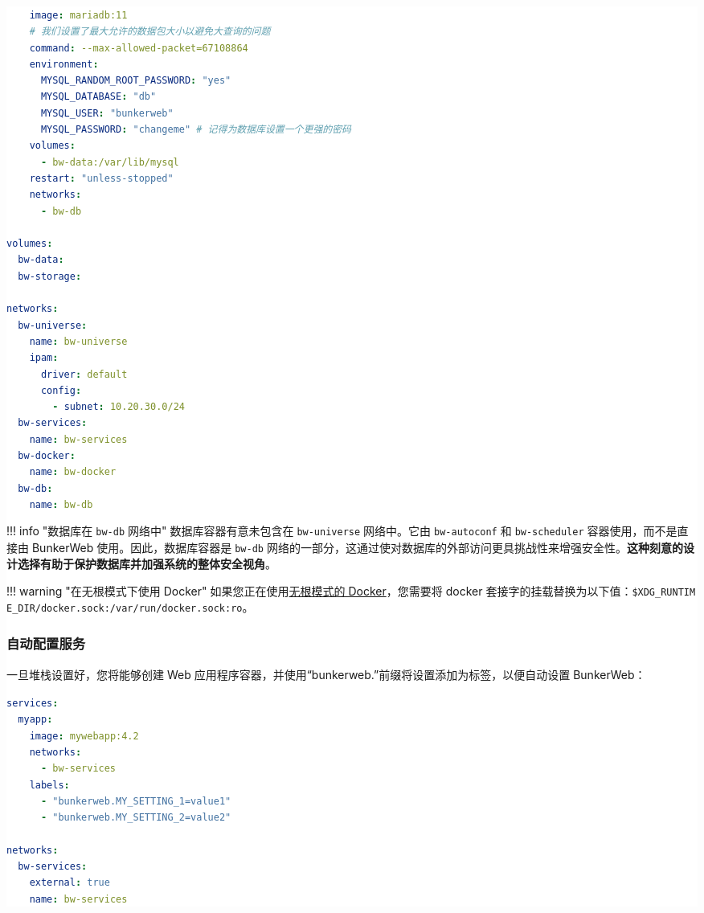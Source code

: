 ```yaml
    image: mariadb:11
    # 我们设置了最大允许的数据包大小以避免大查询的问题
    command: --max-allowed-packet=67108864
    environment:
      MYSQL_RANDOM_ROOT_PASSWORD: "yes"
      MYSQL_DATABASE: "db"
      MYSQL_USER: "bunkerweb"
      MYSQL_PASSWORD: "changeme" # 记得为数据库设置一个更强的密码
    volumes:
      - bw-data:/var/lib/mysql
    restart: "unless-stopped"
    networks:
      - bw-db

volumes:
  bw-data:
  bw-storage:

networks:
  bw-universe:
    name: bw-universe
    ipam:
      driver: default
      config:
        - subnet: 10.20.30.0/24
  bw-services:
    name: bw-services
  bw-docker:
    name: bw-docker
  bw-db:
    name: bw-db
```

!!! info "数据库在 `bw-db` 网络中"
    数据库容器有意未包含在 `bw-universe` 网络中。它由 `bw-autoconf` 和 `bw-scheduler` 容器使用，而不是直接由 BunkerWeb 使用。因此，数据库容器是 `bw-db` 网络的一部分，这通过使对数据库的外部访问更具挑战性来增强安全性。**这种刻意的设计选择有助于保护数据库并加强系统的整体安全视角**。

!!! warning "在无根模式下使用 Docker"
    如果您正在使用[无根模式的 Docker](https://docs.docker.com/engine/security/rootless)，您需要将 docker 套接字的挂载替换为以下值：`$XDG_RUNTIME_DIR/docker.sock:/var/run/docker.sock:ro`。

### 自动配置服务

一旦堆栈设置好，您将能够创建 Web 应用程序容器，并使用“bunkerweb.”前缀将设置添加为标签，以便自动设置 BunkerWeb：

```yaml
services:
  myapp:
    image: mywebapp:4.2
    networks:
      - bw-services
    labels:
      - "bunkerweb.MY_SETTING_1=value1"
      - "bunkerweb.MY_SETTING_2=value2"

networks:
  bw-services:
    external: true
    name: bw-services
```

